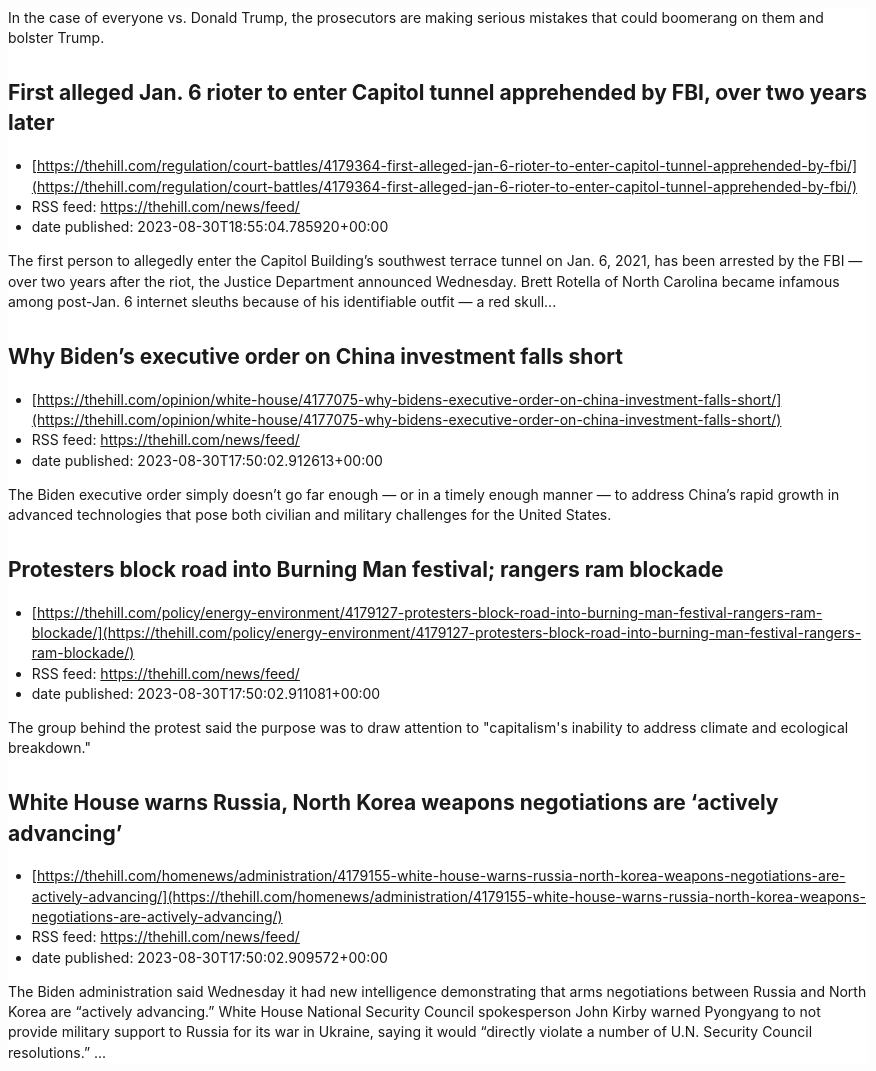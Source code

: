 In the case of everyone vs. Donald Trump, the prosecutors are making serious mistakes that could boomerang on them and bolster Trump.

## First alleged Jan. 6 rioter to enter Capitol tunnel apprehended by FBI, over two years later
 - [https://thehill.com/regulation/court-battles/4179364-first-alleged-jan-6-rioter-to-enter-capitol-tunnel-apprehended-by-fbi/](https://thehill.com/regulation/court-battles/4179364-first-alleged-jan-6-rioter-to-enter-capitol-tunnel-apprehended-by-fbi/)
 - RSS feed: https://thehill.com/news/feed/
 - date published: 2023-08-30T18:55:04.785920+00:00

The first person to allegedly enter the Capitol Building’s southwest terrace tunnel on Jan. 6, 2021, has been arrested by the FBI — over two years after the riot, the Justice Department announced Wednesday. Brett Rotella of North Carolina became infamous among post-Jan. 6 internet sleuths because of his identifiable outfit — a red skull...

## Why Biden’s executive order on China investment falls short
 - [https://thehill.com/opinion/white-house/4177075-why-bidens-executive-order-on-china-investment-falls-short/](https://thehill.com/opinion/white-house/4177075-why-bidens-executive-order-on-china-investment-falls-short/)
 - RSS feed: https://thehill.com/news/feed/
 - date published: 2023-08-30T17:50:02.912613+00:00

The Biden executive order simply doesn’t go far enough — or in a timely enough manner — to address China’s rapid growth in advanced technologies that pose both civilian and military challenges for the United States.

## Protesters block road into Burning Man festival; rangers ram blockade
 - [https://thehill.com/policy/energy-environment/4179127-protesters-block-road-into-burning-man-festival-rangers-ram-blockade/](https://thehill.com/policy/energy-environment/4179127-protesters-block-road-into-burning-man-festival-rangers-ram-blockade/)
 - RSS feed: https://thehill.com/news/feed/
 - date published: 2023-08-30T17:50:02.911081+00:00

The group behind the protest said the purpose was to draw attention to "capitalism's inability to address climate and ecological breakdown."

## White House warns Russia, North Korea weapons negotiations are ‘actively advancing’
 - [https://thehill.com/homenews/administration/4179155-white-house-warns-russia-north-korea-weapons-negotiations-are-actively-advancing/](https://thehill.com/homenews/administration/4179155-white-house-warns-russia-north-korea-weapons-negotiations-are-actively-advancing/)
 - RSS feed: https://thehill.com/news/feed/
 - date published: 2023-08-30T17:50:02.909572+00:00

The Biden administration said Wednesday it had new intelligence demonstrating that arms negotiations between Russia and North Korea are “actively advancing.” White House National Security Council spokesperson John Kirby warned Pyongyang to not provide military support to Russia for its war in Ukraine, saying it would “directly violate a number of U.N. Security Council resolutions.” ...
